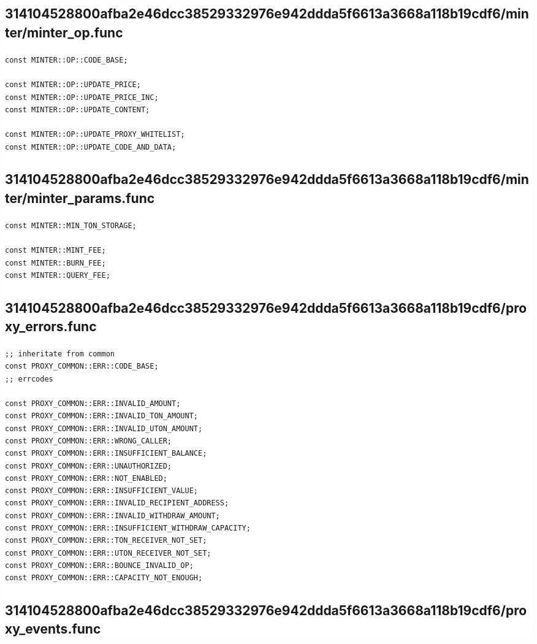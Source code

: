 ## 314104528800afba2e46dcc38529332976e942ddda5f6613a3668a118b19cdf6/minter/minter_op.func

```func
const MINTER::OP::CODE_BASE;

const MINTER::OP::UPDATE_PRICE;
const MINTER::OP::UPDATE_PRICE_INC;
const MINTER::OP::UPDATE_CONTENT;

const MINTER::OP::UPDATE_PROXY_WHITELIST;
const MINTER::OP::UPDATE_CODE_AND_DATA;
```

## 314104528800afba2e46dcc38529332976e942ddda5f6613a3668a118b19cdf6/minter/minter_params.func

```func
const MINTER::MIN_TON_STORAGE;

const MINTER::MINT_FEE;
const MINTER::BURN_FEE;
const MINTER::QUERY_FEE;
```

## 314104528800afba2e46dcc38529332976e942ddda5f6613a3668a118b19cdf6/proxy_errors.func

```func
;; inheritate from common
const PROXY_COMMON::ERR::CODE_BASE;
;; errcodes

const PROXY_COMMON::ERR::INVALID_AMOUNT;
const PROXY_COMMON::ERR::INVALID_TON_AMOUNT;
const PROXY_COMMON::ERR::INVALID_UTON_AMOUNT;
const PROXY_COMMON::ERR::WRONG_CALLER;
const PROXY_COMMON::ERR::INSUFFICIENT_BALANCE;
const PROXY_COMMON::ERR::UNAUTHORIZED;
const PROXY_COMMON::ERR::NOT_ENABLED;
const PROXY_COMMON::ERR::INSUFFICIENT_VALUE;
const PROXY_COMMON::ERR::INVALID_RECIPIENT_ADDRESS;
const PROXY_COMMON::ERR::INVALID_WITHDRAW_AMOUNT;
const PROXY_COMMON::ERR::INSUFFICIENT_WITHDRAW_CAPACITY;
const PROXY_COMMON::ERR::TON_RECEIVER_NOT_SET;
const PROXY_COMMON::ERR::UTON_RECEIVER_NOT_SET;
const PROXY_COMMON::ERR::BOUNCE_INVALID_OP;
const PROXY_COMMON::ERR::CAPACITY_NOT_ENOUGH;
```

## 314104528800afba2e46dcc38529332976e942ddda5f6613a3668a118b19cdf6/proxy_events.func

